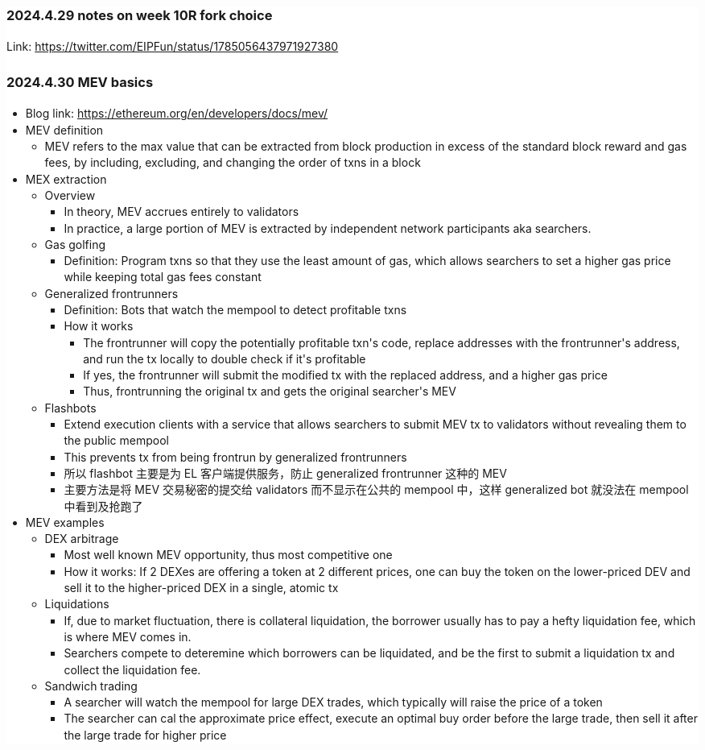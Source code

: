 ### 2024.4.29 notes on week 10R fork choice
Link: https://twitter.com/EIPFun/status/1785056437971927380

### 2024.4.30 MEV basics
- Blog link: https://ethereum.org/en/developers/docs/mev/
- MEV definition
  - MEV refers to the max value that can be extracted from block production in excess of the standard block reward and gas fees, by including, excluding, and changing the order of txns in a block
- MEX extraction
  - Overview
    - In theory, MEV accrues entirely to validators
    - In practice, a large portion of MEV is extracted by independent network participants aka searchers. 
  - Gas golfing
    - Definition: Program txns so that they use the least amount of gas, which allows searchers to set a higher gas price while keeping total gas fees constant
  - Generalized frontrunners
    - Definition: Bots that watch the mempool to detect profitable txns
    - How it works
      - The frontrunner will copy the potentially profitable txn's code, replace addresses with the frontrunner's address, and run the tx locally to double check if it's profitable
      - If yes, the frontrunner will submit the modified tx with the replaced address, and a higher gas price
      - Thus, frontrunning the original tx and gets the original searcher's MEV
  - Flashbots
    - Extend execution clients with a service that allows searchers to submit MEV tx to validators without revealing them to the public mempool
    - This prevents tx from being frontrun by generalized frontrunners
    - 所以 flashbot 主要是为 EL 客户端提供服务，防止 generalized frontrunner 这种的 MEV
    - 主要方法是将 MEV 交易秘密的提交给 validators 而不显示在公共的 mempool 中，这样 generalized bot 就没法在 mempool 中看到及抢跑了
- MEV examples
  - DEX arbitrage
    - Most well known MEV opportunity, thus most competitive one
    - How it works: If 2 DEXes are offering a token at 2 different prices, one can buy the token on the lower-priced DEV and sell it to the higher-priced DEX in a single, atomic tx
  - Liquidations
    - If, due to market fluctuation, there is collateral liquidation, the borrower usually has to pay a hefty liquidation fee, which is where MEV comes in. 
    - Searchers compete to deteremine which borrowers can be liquidated, and be the first to submit a liquidation tx and collect the liquidation fee.
  - Sandwich trading
    - A searcher will watch the mempool for large DEX trades, which typically will raise the price of a token
    - The searcher can cal the approximate price effect, execute an optimal buy order before the large trade, then sell it after the large trade for higher price
